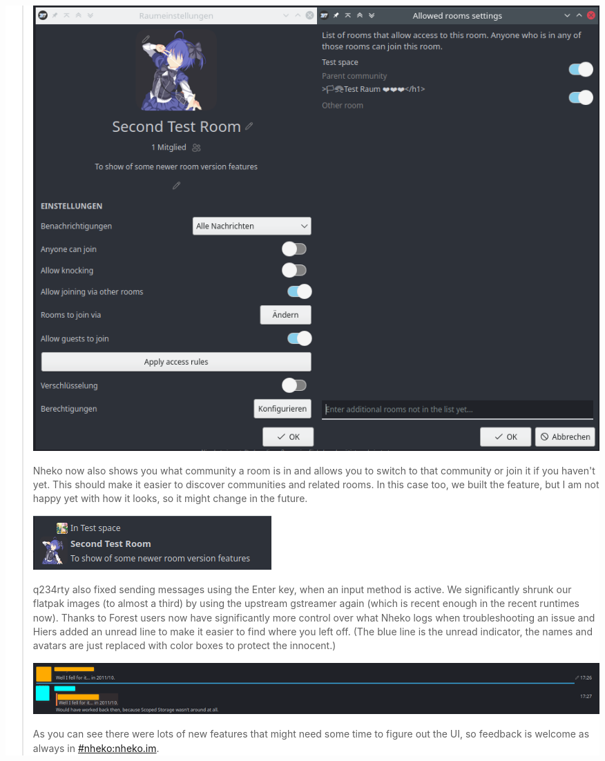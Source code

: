 > ![](KSVTtGsolBXtfsLTeAciXnBc.png)
> 
> Nheko now also shows you what community a room is in and allows you to switch to that community or join it if you haven't yet. This should make it easier to discover communities and related rooms. In this case too, we built the feature, but I am not happy yet with how it looks, so it might change in the future.
> 
> ![](pzqyYkifvrBHhmZlRYzPFkwL.png)
> 
> q234rty also fixed sending messages using the Enter key, when an input method is active. We significantly shrunk our flatpak images (to almost a third) by using the upstream gstreamer again (which is recent enough in the recent runtimes now). Thanks to Forest users now have significantly more control over what Nheko logs when troubleshooting an issue and Hiers added an unread line to make it easier to find where you left off. (The blue line is the unread indicator, the names and avatars are just replaced with color boxes to protect the innocent.)
> 
> ![](WdOBhQssUkMYYmCyOPyNhnNQ.png)
> 
> As you can see there were lots of new features that might need some time to figure out the UI, so feedback is welcome as always in [#nheko:nheko.im](https://matrix.to/#/#nheko:nheko.im).
